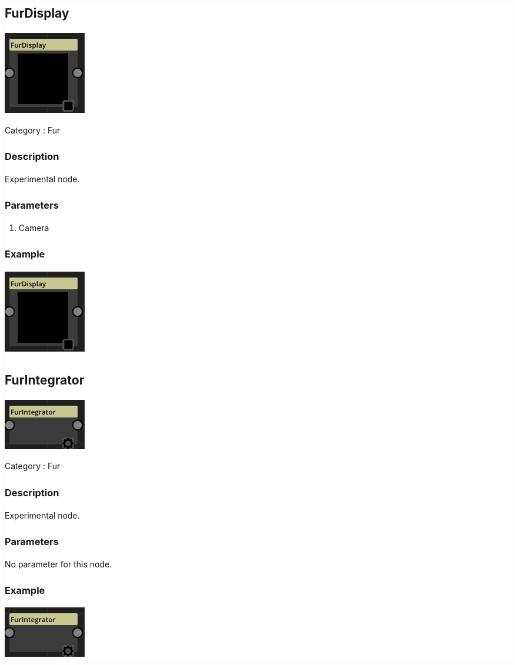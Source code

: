 ## FurDisplay
![node picture](Pictures/FurDisplay.png)

Category : Fur
### Description
Experimental node.
### Parameters
1. Camera


### Example
![node example](Examples/Example_FurDisplay.png)

## FurIntegrator
![node picture](Pictures/FurIntegrator.png)

Category : Fur
### Description
Experimental node.
### Parameters
No parameter for this node.

### Example
![node example](Examples/Example_FurIntegrator.png)
